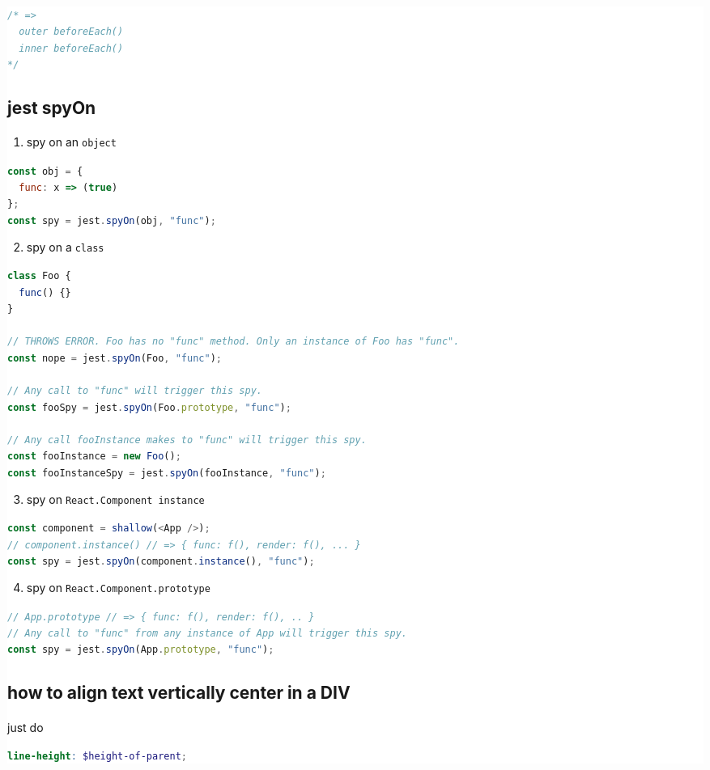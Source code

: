 ```js
/* =>
  outer beforeEach()
  inner beforeEach()
*/
```


## jest spyOn
1) spy on an `object`
```js
const obj = {
  func: x => (true)
};
const spy = jest.spyOn(obj, "func");
```

2) spy on a `class`
```js
class Foo {
  func() {}
}
 
// THROWS ERROR. Foo has no "func" method. Only an instance of Foo has "func".
const nope = jest.spyOn(Foo, "func");

// Any call to "func" will trigger this spy.
const fooSpy = jest.spyOn(Foo.prototype, "func");

// Any call fooInstance makes to "func" will trigger this spy.
const fooInstance = new Foo();
const fooInstanceSpy = jest.spyOn(fooInstance, "func");

```

3) spy on `React.Component instance`
```js
const component = shallow(<App />);
// component.instance() // => { func: f(), render: f(), ... }
const spy = jest.spyOn(component.instance(), "func");
```

4) spy on `React.Component.prototype`
```js
// App.prototype // => { func: f(), render: f(), .. }
// Any call to "func" from any instance of App will trigger this spy.
const spy = jest.spyOn(App.prototype, "func");
```


## how to align text vertically center in a DIV
just do 
```scss
line-height: $height-of-parent;
```
